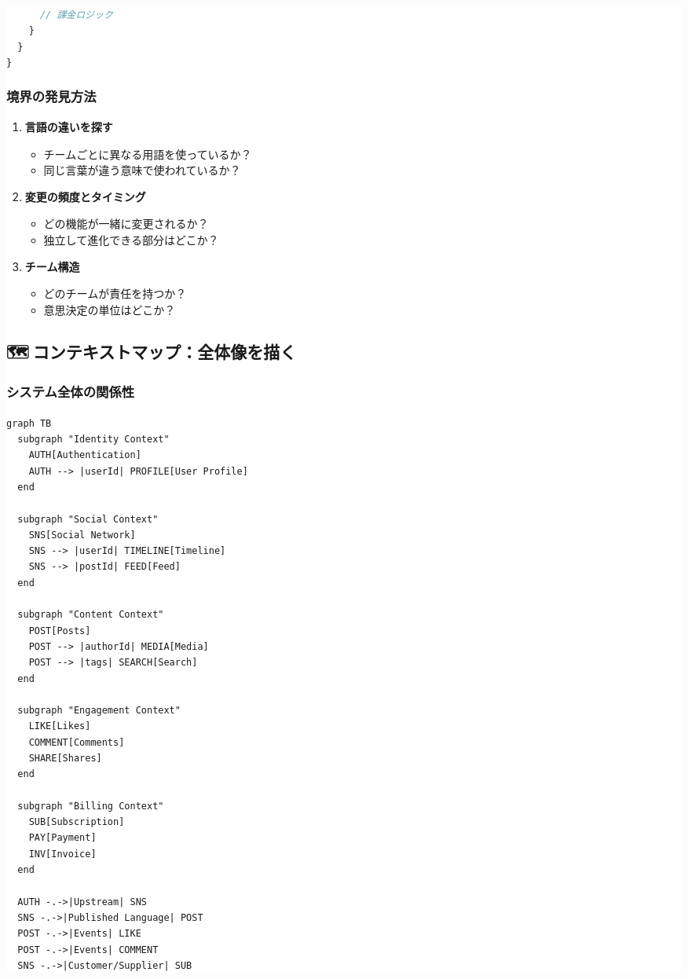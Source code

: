 ```typescript
      // 課金ロジック
    }
  }
}
```

### 境界の発見方法

1. **言語の違いを探す**
   - チームごとに異なる用語を使っているか？
   - 同じ言葉が違う意味で使われているか？

2. **変更の頻度とタイミング**
   - どの機能が一緒に変更されるか？
   - 独立して進化できる部分はどこか？

3. **チーム構造**
   - どのチームが責任を持つか？
   - 意思決定の単位はどこか？

## 🗺️ コンテキストマップ：全体像を描く

### システム全体の関係性

```mermaid
graph TB
  subgraph "Identity Context"
    AUTH[Authentication]
    AUTH --> |userId| PROFILE[User Profile]
  end
  
  subgraph "Social Context"
    SNS[Social Network]
    SNS --> |userId| TIMELINE[Timeline]
    SNS --> |postId| FEED[Feed]
  end
  
  subgraph "Content Context"
    POST[Posts]
    POST --> |authorId| MEDIA[Media]
    POST --> |tags| SEARCH[Search]
  end
  
  subgraph "Engagement Context"
    LIKE[Likes]
    COMMENT[Comments]
    SHARE[Shares]
  end
  
  subgraph "Billing Context"
    SUB[Subscription]
    PAY[Payment]
    INV[Invoice]
  end
  
  AUTH -.->|Upstream| SNS
  SNS -.->|Published Language| POST
  POST -.->|Events| LIKE
  POST -.->|Events| COMMENT
  SNS -.->|Customer/Supplier| SUB
```
